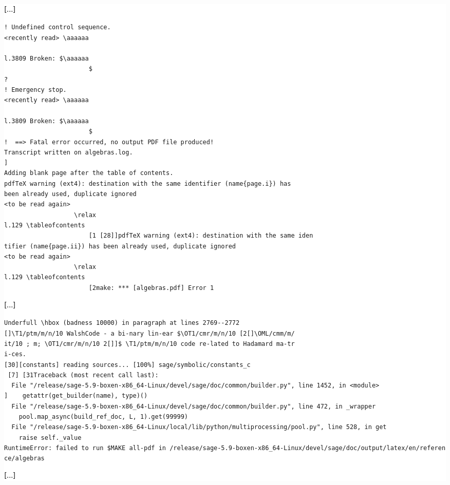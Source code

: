 [...]

```
! Undefined control sequence.
<recently read> \aaaaaa 
                        
l.3809 Broken: $\aaaaaa
                       $
? 
! Emergency stop.
<recently read> \aaaaaa 
                        
l.3809 Broken: $\aaaaaa
                       $
!  ==> Fatal error occurred, no output PDF file produced!
Transcript written on algebras.log.
]
Adding blank page after the table of contents.
pdfTeX warning (ext4): destination with the same identifier (name{page.i}) has 
been already used, duplicate ignored
<to be read again> 
                   \relax 
l.129 \tableofcontents
                       [1 [28]]pdfTeX warning (ext4): destination with the same iden
tifier (name{page.ii}) has been already used, duplicate ignored
<to be read again> 
                   \relax 
l.129 \tableofcontents
                       [2make: *** [algebras.pdf] Error 1
```

[...]

```
Underfull \hbox (badness 10000) in paragraph at lines 2769--2772
[]\T1/ptm/m/n/10 WalshCode - a bi-nary lin-ear $\OT1/cmr/m/n/10 [2[]\OML/cmm/m/
it/10 ; m; \OT1/cmr/m/n/10 2[]]$ \T1/ptm/m/n/10 code re-lated to Hadamard ma-tr
i-ces.
[30][constants] reading sources... [100%] sage/symbolic/constants_c
 [7] [31Traceback (most recent call last):
  File "/release/sage-5.9-boxen-x86_64-Linux/devel/sage/doc/common/builder.py", line 1452, in <module>
]    getattr(get_builder(name), type)()
  File "/release/sage-5.9-boxen-x86_64-Linux/devel/sage/doc/common/builder.py", line 472, in _wrapper
    pool.map_async(build_ref_doc, L, 1).get(99999)
  File "/release/sage-5.9-boxen-x86_64-Linux/local/lib/python/multiprocessing/pool.py", line 528, in get
    raise self._value
RuntimeError: failed to run $MAKE all-pdf in /release/sage-5.9-boxen-x86_64-Linux/devel/sage/doc/output/latex/en/reference/algebras
```

[...]
